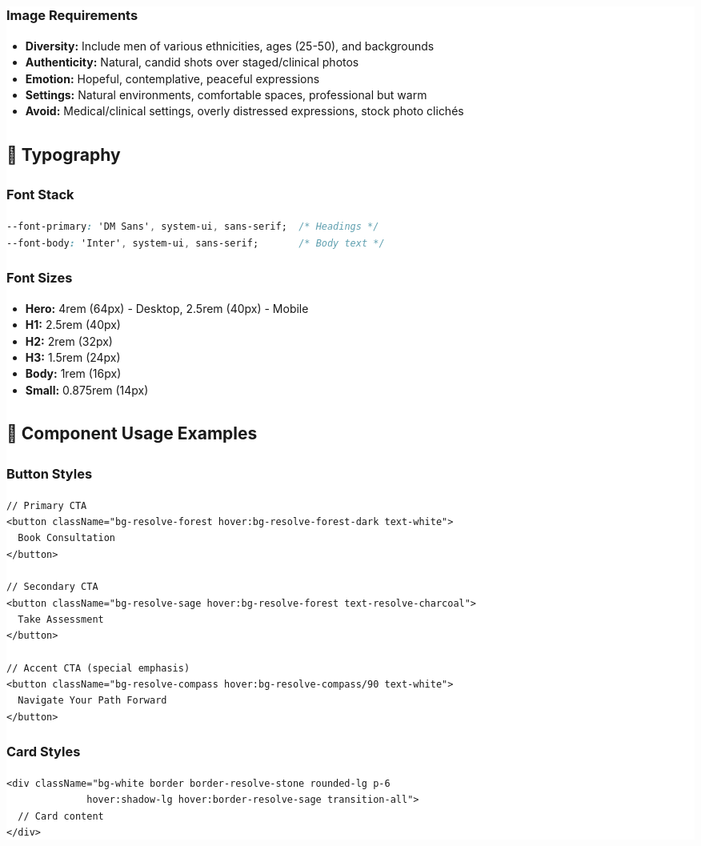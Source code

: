 ### Image Requirements
- **Diversity:** Include men of various ethnicities, ages (25-50), and backgrounds
- **Authenticity:** Natural, candid shots over staged/clinical photos
- **Emotion:** Hopeful, contemplative, peaceful expressions
- **Settings:** Natural environments, comfortable spaces, professional but warm
- **Avoid:** Medical/clinical settings, overly distressed expressions, stock photo clichés

## 📝 Typography

### Font Stack
```css
--font-primary: 'DM Sans', system-ui, sans-serif;  /* Headings */
--font-body: 'Inter', system-ui, sans-serif;       /* Body text */
```

### Font Sizes
- **Hero:** 4rem (64px) - Desktop, 2.5rem (40px) - Mobile
- **H1:** 2.5rem (40px)
- **H2:** 2rem (32px)
- **H3:** 1.5rem (24px)
- **Body:** 1rem (16px)
- **Small:** 0.875rem (14px)

## 🎯 Component Usage Examples

### Button Styles
```tsx
// Primary CTA
<button className="bg-resolve-forest hover:bg-resolve-forest-dark text-white">
  Book Consultation
</button>

// Secondary CTA
<button className="bg-resolve-sage hover:bg-resolve-forest text-resolve-charcoal">
  Take Assessment
</button>

// Accent CTA (special emphasis)
<button className="bg-resolve-compass hover:bg-resolve-compass/90 text-white">
  Navigate Your Path Forward
</button>
```

### Card Styles
```tsx
<div className="bg-white border border-resolve-stone rounded-lg p-6
              hover:shadow-lg hover:border-resolve-sage transition-all">
  // Card content
</div>
```
